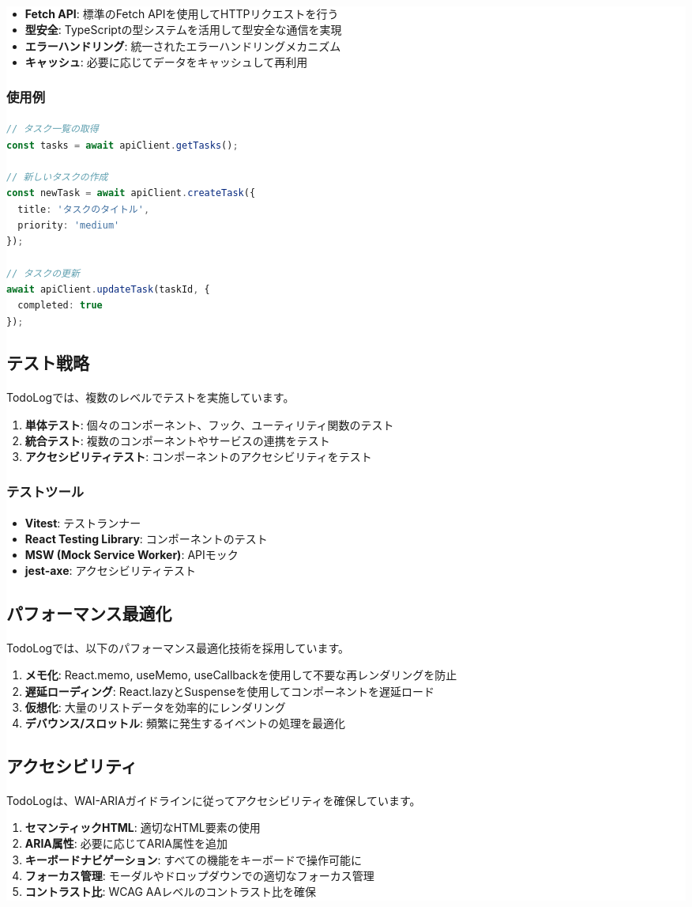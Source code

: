- **Fetch API**: 標準のFetch APIを使用してHTTPリクエストを行う
- **型安全**: TypeScriptの型システムを活用して型安全な通信を実現
- **エラーハンドリング**: 統一されたエラーハンドリングメカニズム
- **キャッシュ**: 必要に応じてデータをキャッシュして再利用

### 使用例

```typescript
// タスク一覧の取得
const tasks = await apiClient.getTasks();

// 新しいタスクの作成
const newTask = await apiClient.createTask({
  title: 'タスクのタイトル',
  priority: 'medium'
});

// タスクの更新
await apiClient.updateTask(taskId, {
  completed: true
});
```

## テスト戦略

TodoLogでは、複数のレベルでテストを実施しています。

1. **単体テスト**: 個々のコンポーネント、フック、ユーティリティ関数のテスト
2. **統合テスト**: 複数のコンポーネントやサービスの連携をテスト
3. **アクセシビリティテスト**: コンポーネントのアクセシビリティをテスト

### テストツール

- **Vitest**: テストランナー
- **React Testing Library**: コンポーネントのテスト
- **MSW (Mock Service Worker)**: APIモック
- **jest-axe**: アクセシビリティテスト

## パフォーマンス最適化

TodoLogでは、以下のパフォーマンス最適化技術を採用しています。

1. **メモ化**: React.memo, useMemo, useCallbackを使用して不要な再レンダリングを防止
2. **遅延ローディング**: React.lazyとSuspenseを使用してコンポーネントを遅延ロード
3. **仮想化**: 大量のリストデータを効率的にレンダリング
4. **デバウンス/スロットル**: 頻繁に発生するイベントの処理を最適化

## アクセシビリティ

TodoLogは、WAI-ARIAガイドラインに従ってアクセシビリティを確保しています。

1. **セマンティックHTML**: 適切なHTML要素の使用
2. **ARIA属性**: 必要に応じてARIA属性を追加
3. **キーボードナビゲーション**: すべての機能をキーボードで操作可能に
4. **フォーカス管理**: モーダルやドロップダウンでの適切なフォーカス管理
5. **コントラスト比**: WCAG AAレベルのコントラスト比を確保
